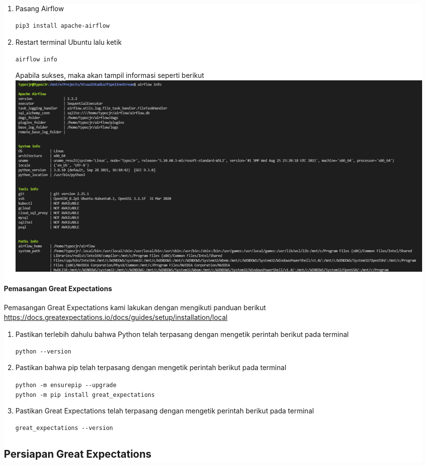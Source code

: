 1. Pasang Airflow
   ```shell
   pip3 install apache-airflow
   ```
2. Restart terminal Ubuntu lalu ketik
   ```shell
   airflow info
   ```
   Apabila sukses, maka akan tampil informasi seperti berikut
   ![Airflow Info](img\AirflowInfo.png 'Airflow Info')

#### Pemasangan Great Expectations

Pemasangan Great Expectations kami lakukan dengan mengikuti panduan berikut
https://docs.greatexpectations.io/docs/guides/setup/installation/local

1. Pastikan terlebih dahulu bahwa Python telah terpasang dengan mengetik perintah berikut pada terminal
   ```shell
   python --version
   ```
2. Pastikan bahwa pip telah terpasang dengan mengetik perintah berikut pada terminal
   ```shell
   python -m ensurepip --upgrade
   python -m pip install great_expectations
   ```
3. Pastikan Great Expectations telah terpasang dengan mengetik perintah berikut pada terminal
   ```shell
   great_expectations --version
   ```

## Persiapan Great Expectations
